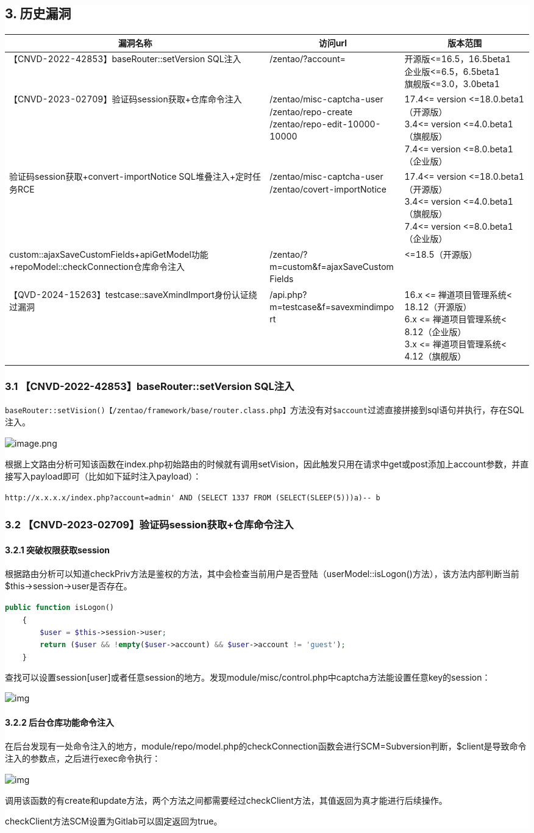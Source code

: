## 3. 历史漏洞

| 漏洞名称                                                     | 访问url                                                      | 版本范围                                                     |
| ------------------------------------------------------------ | ------------------------------------------------------------ | ------------------------------------------------------------ |
| 【CNVD-2022-42853】baseRouter::setVersion SQL注入            | /zentao/?account=                                            | 开源版<=16.5，16.5beta1 <br />企业版<=6.5，6.5beta1 <br />旗舰版<=3.0，3.0beta1 |
| 【CNVD-2023-02709】验证码session获取+仓库命令注入            | /zentao/misc-captcha-user<br />/zentao/repo-create<br />/zentao/repo-edit-10000-10000 | 17.4<= version <=18.0.beta1（开源版）<br />3.4<= version <=4.0.beta1（旗舰版）<br />7.4<= version <=8.0.beta1（企业版） |
| 验证码session获取+convert-importNotice SQL堆叠注入+定时任务RCE | /zentao/misc-captcha-user<br />/zentao/covert-importNotice   | 17.4<= version <=18.0.beta1（开源版）<br />3.4<= version <=4.0.beta1（旗舰版）<br />7.4<= version <=8.0.beta1（企业版） |
| custom::ajaxSaveCustomFields+apiGetModel功能+repoModel::checkConnection仓库命令注入 | /zentao/?m=custom&f=ajaxSaveCustomFields                     | <=18.5（开源版）                                             |
| 【QVD-2024-15263】testcase::saveXmindImport身份认证绕过漏洞  | /api.php?m=testcase&f=savexmindimport                        | 16.x <= 禅道项目管理系统< 18.12（开源版）<br/>6.x <= 禅道项目管理系统< 8.12（企业版）<br/>3.x <= 禅道项目管理系统< 4.12（旗舰版） |

### 3.1 【CNVD-2022-42853】baseRouter::setVersion SQL注入

`baseRouter::setVision()【/zentao/framework/base/router.class.php】`方法没有对`$account`过滤直接拼接到sql语句并执行，存在SQL注入。

![image.png](https://cdn.nlark.com/yuque/0/2024/png/21861937/1731922275057-83a42aa1-83fc-4b00-896d-11f8874b1e39.png?x-oss-process=image%2Fformat%2Cwebp%2Fresize%2Cw_750%2Climit_0)

根据上文路由分析可知该函数在index.php初始路由的时候就有调用setVision，因此触发只用在请求中get或post添加上account参数，并直接写入payload即可（比如如下延时注入payload）：

`http://x.x.x.x/index.php?account=admin' AND (SELECT 1337 FROM (SELECT(SLEEP(5)))a)-- b`

### 3.2 【CNVD-2023-02709】验证码session获取+仓库命令注入

#### 3.2.1 突破权限获取session

根据路由分析可以知道checkPriv方法是鉴权的方法，其中会检查当前用户是否登陆（userModel::isLogon()方法），该方法内部判断当前$this->session->user是否存在。

```php
public function isLogon()
    {
        $user = $this->session->user;
        return ($user && !empty($user->account) && $user->account != 'guest');
    }
```

查找可以设置session[user]或者任意session的地方。发现module/misc/control.php中captcha方法能设置任意key的session：

![img](https://cdn.nlark.com/yuque/0/2023/png/21861937/1673836829498-8a806552-d4f1-427f-a900-b4e7bf92e7a8.png)

#### 3.2.2 后台仓库功能命令注入

在后台发现有一处命令注入的地方，module/repo/model.php的checkConnection函数会进行SCM=Subversion判断，$client是导致命令注入的参数点，之后进行exec命令执行：

![img](https://cdn.nlark.com/yuque/0/2023/png/21861937/1673839839513-8ccf51a4-ae43-44d0-8c52-764d9126b905.png)

调用该函数的有create和update方法，两个方法之间都需要经过checkClient方法，其值返回为真才能进行后续操作。

checkClient方法SCM设置为Gitlab可以固定返回为true。
